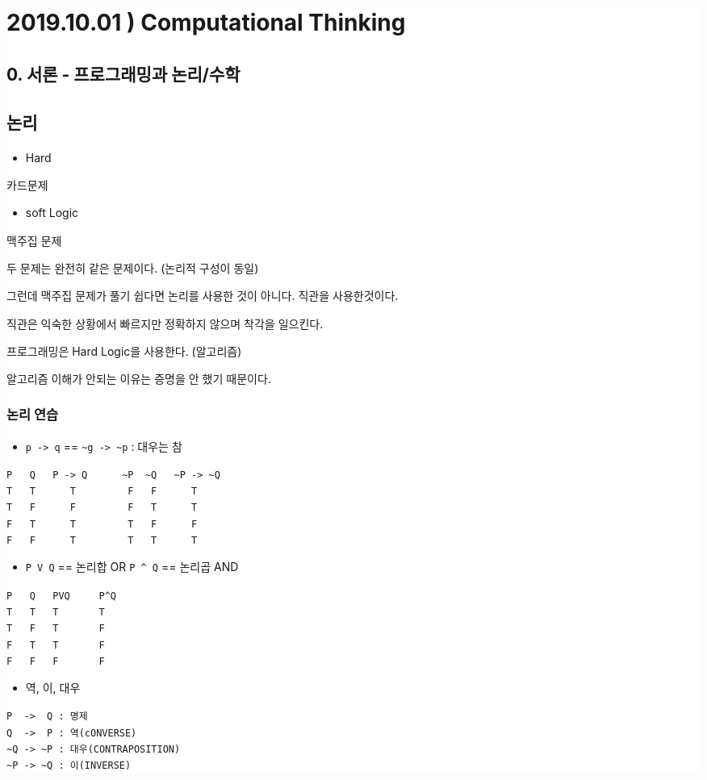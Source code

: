 # 2019.10.01 ) Computational Thinking

## 0. 서론 - 프로그래밍과 논리/수학

## 논리

- Hard

카드문제



- soft Logic

맥주집 문제



두 문제는 완전히 같은 문제이다. (논리적 구성이 동일)

그런데 맥주집 문제가 풀기 쉽다면 논리를 사용한 것이 아니다. 직관을 사용한것이다.

직관은 익숙한 상황에서 빠르지만 정확하지 않으며 착각을 일으킨다.



프로그래밍은 Hard Logic을 사용한다. (알고리즘)

알고리즘 이해가 안되는 이유는 증명을 안 했기 때문이다.





### 논리 연습

- `p -> q`  == `~g -> ~p`   : 대우는 참

```
P	Q	P -> Q		~P	~Q	 ~P -> ~Q  
T	T	   T		 F	 F	    T
T	F	   F		 F	 T	    T
F	T	   T		 T	 F	    F
F	F	   T		 T	 T	    T
```

- `P V Q` == 논리합 OR           `P ^ Q` == 논리곱 AND

```
P	Q	PVQ		P^Q
T	T	T		T
T	F	T		F
F	T	T		F
F	F	F		F
```

- 역, 이, 대우

```
P  ->  Q : 명제
Q  ->  P : 역(cONVERSE)
~Q -> ~P : 대우(CONTRAPOSITION)
~P -> ~Q : 이(INVERSE)
```
